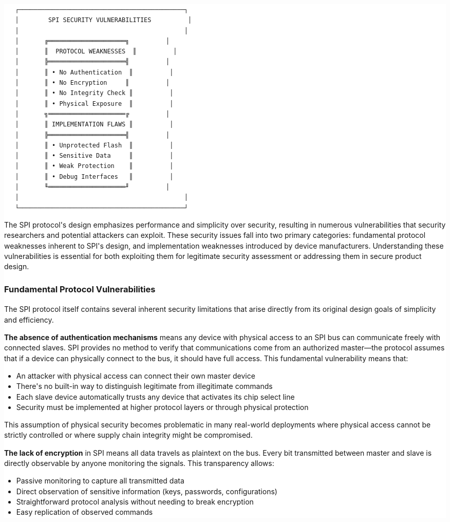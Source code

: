 ```
   ┌─────────────────────────────────────────────┐
   │        SPI SECURITY VULNERABILITIES          │
   │                                             │
   │       ╔═════════════════════╗          │
   │       ║  PROTOCOL WEAKNESSES  ║          │
   │       ╠═════════════════════╣          │
   │       ║ • No Authentication  ║          │
   │       ║ • No Encryption     ║          │
   │       ║ • No Integrity Check ║          │
   │       ║ • Physical Exposure  ║          │
   │       ╗═════════════════════╔          │
   │       ║ IMPLEMENTATION FLAWS ║          │
   │       ╠═════════════════════╣          │
   │       ║ • Unprotected Flash  ║          │
   │       ║ • Sensitive Data     ║          │
   │       ║ • Weak Protection    ║          │
   │       ║ • Debug Interfaces   ║          │
   │       ╙═════════════════════╜          │
   │                                             │
   └─────────────────────────────────────────────┘
```

The SPI protocol's design emphasizes performance and simplicity over security, resulting in numerous vulnerabilities that security researchers and potential attackers can exploit. These security issues fall into two primary categories: fundamental protocol weaknesses inherent to SPI's design, and implementation weaknesses introduced by device manufacturers. Understanding these vulnerabilities is essential for both exploiting them for legitimate security assessment or addressing them in secure product design.

### Fundamental Protocol Vulnerabilities

The SPI protocol itself contains several inherent security limitations that arise directly from its original design goals of simplicity and efficiency.

**The absence of authentication mechanisms** means any device with physical access to an SPI bus can communicate freely with connected slaves. SPI provides no method to verify that communications come from an authorized master—the protocol assumes that if a device can physically connect to the bus, it should have full access. This fundamental vulnerability means that:

- An attacker with physical access can connect their own master device
- There's no built-in way to distinguish legitimate from illegitimate commands
- Each slave device automatically trusts any device that activates its chip select line
- Security must be implemented at higher protocol layers or through physical protection

This assumption of physical security becomes problematic in many real-world deployments where physical access cannot be strictly controlled or where supply chain integrity might be compromised.

**The lack of encryption** in SPI means all data travels as plaintext on the bus. Every bit transmitted between master and slave is directly observable by anyone monitoring the signals. This transparency allows:

- Passive monitoring to capture all transmitted data
- Direct observation of sensitive information (keys, passwords, configurations)
- Straightforward protocol analysis without needing to break encryption
- Easy replication of observed commands
